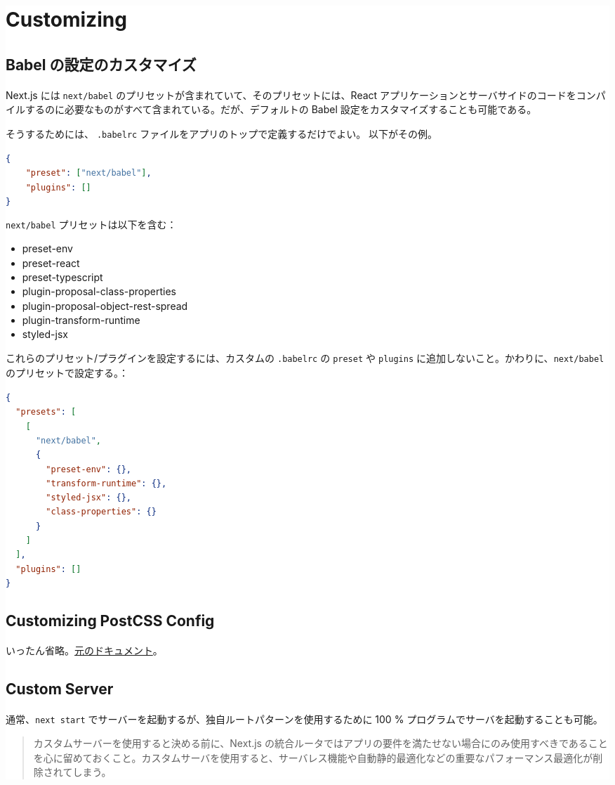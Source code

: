 # Customizing
## Babel の設定のカスタマイズ
Next.js には `next/babel` のプリセットが含まれていて、そのプリセットには、React アプリケーションとサーバサイドのコードをコンパイルするのに必要なものがすべて含まれている。だが、デフォルトの Babel 設定をカスタマイズすることも可能である。  

そうするためには、 `.babelrc` ファイルをアプリのトップで定義するだけでよい。
以下がその例。
```json
{
    "preset": ["next/babel"],
    "plugins": []
}
```

`next/babel` プリセットは以下を含む：
- preset-env
- preset-react
- preset-typescript
- plugin-proposal-class-properties
- plugin-proposal-object-rest-spread
- plugin-transform-runtime
- styled-jsx

これらのプリセット/プラグインを設定するには、カスタムの `.babelrc` の `preset` や `plugins` に追加しないこと。かわりに、`next/babel` のプリセットで設定する。：

```json
{
  "presets": [
    [
      "next/babel",
      {
        "preset-env": {},
        "transform-runtime": {},
        "styled-jsx": {},
        "class-properties": {}
      }
    ]
  ],
  "plugins": []
}
```

## Customizing PostCSS Config
いったん省略。[元のドキュメント](https://nextjs.org/docs/advanced-features/customizing-postcss-config)。

## Custom Server
通常、`next start` でサーバーを起動するが、独自ルートパターンを使用するために 100 % プログラムでサーバを起動することも可能。

> カスタムサーバーを使用すると決める前に、Next.js の統合ルータではアプリの要件を満たせない場合にのみ使用すべきであることを心に留めておくこと。カスタムサーバを使用すると、サーバレス機能や自動静的最適化などの重要なパフォーマンス最適化が削除されてしまう。
  